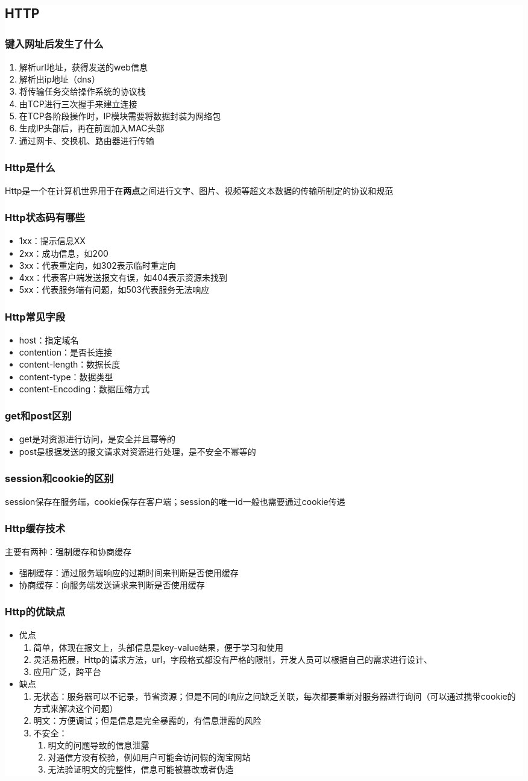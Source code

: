 ## HTTP

### 键入网址后发生了什么

1. 解析url地址，获得发送的web信息
2. 解析出ip地址（dns）
3. 将传输任务交给操作系统的协议栈
4. 由TCP进行三次握手来建立连接
5. 在TCP各阶段操作时，IP模块需要将数据封装为网络包
6. 生成IP头部后，再在前面加入MAC头部
7. 通过网卡、交换机、路由器进行传输

### Http是什么

Http是一个在计算机世界用于在**两点**之间进行文字、图片、视频等超文本数据的传输所制定的协议和规范

### Http状态码有哪些

- 1xx：提示信息XX
- 2xx：成功信息，如200
- 3xx：代表重定向，如302表示临时重定向
- 4xx：代表客户端发送报文有误，如404表示资源未找到
- 5xx：代表服务端有问题，如503代表服务无法响应

### Http常见字段

- host：指定域名
- contention：是否长连接
- content-length：数据长度
- content-type：数据类型
- content-Encoding：数据压缩方式

### get和post区别

- get是对资源进行访问，是安全并且幂等的
- post是根据发送的报文请求对资源进行处理，是不安全不幂等的

### session和cookie的区别

session保存在服务端，cookie保存在客户端；session的唯一id一般也需要通过cookie传递

### Http缓存技术

主要有两种：强制缓存和协商缓存

- 强制缓存：通过服务端响应的过期时间来判断是否使用缓存
- 协商缓存：向服务端发送请求来判断是否使用缓存

### Http的优缺点

- 优点
  1. 简单，体现在报文上，头部信息是key-value结果，便于学习和使用
  2. 灵活易拓展，Http的请求方法，url，字段格式都没有严格的限制，开发人员可以根据自己的需求进行设计、
  3. 应用广泛，跨平台
- 缺点
  1. 无状态：服务器可以不记录，节省资源；但是不同的响应之间缺乏关联，每次都要重新对服务器进行询问（可以通过携带cookie的方式来解决这个问题）
  2. 明文：方便调试；但是信息是完全暴露的，有信息泄露的风险
  3. 不安全：
     1. 明文的问题导致的信息泄露
     2. 对通信方没有校验，例如用户可能会访问假的淘宝网站
     3. 无法验证明文的完整性，信息可能被篡改或者伪造
